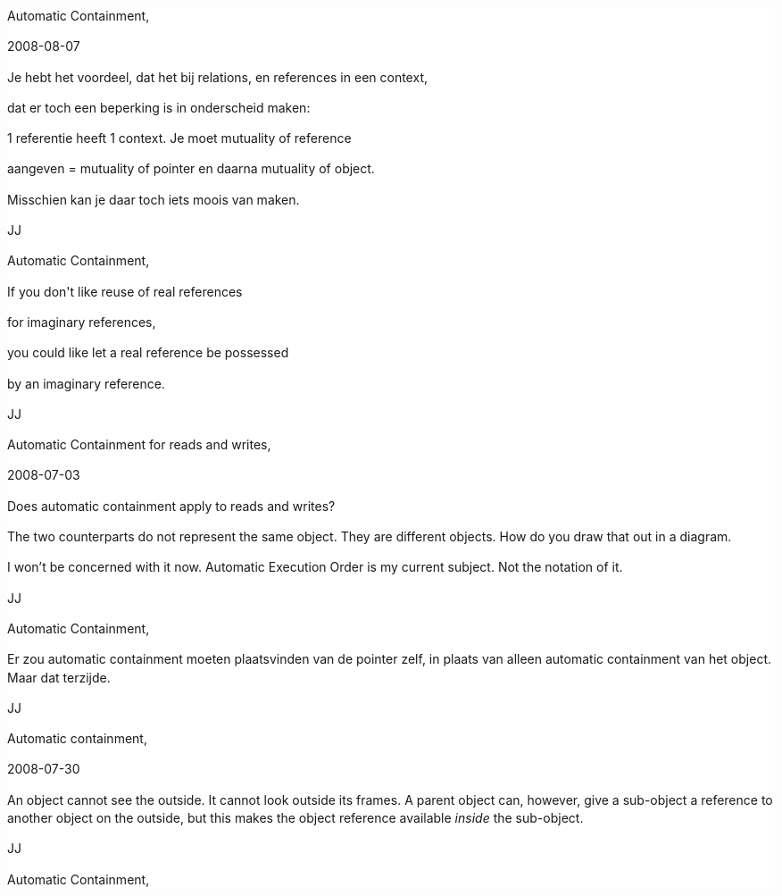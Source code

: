 Automatic Containment,

2008-08-07

Je hebt het voordeel, dat het bij relations, en references in een context,

dat er toch een beperking is in onderscheid maken:

1 referentie heeft 1 context. Je moet mutuality of reference

aangeven = mutuality of pointer en daarna mutuality of object.

Misschien kan je daar toch iets moois van maken.

JJ


Automatic Containment,

If you don't like reuse of real references

for imaginary references,

you could like let a real reference be possessed

by an imaginary reference.

JJ


Automatic Containment for reads and writes,

2008-07-03

Does automatic containment apply to reads and writes?

The two counterparts do not represent the same object. They are different objects. How do you draw that out in a diagram.

I won’t be concerned with it now. Automatic Execution Order is my current subject. Not the notation of it.

JJ


Automatic Containment,

Er zou automatic containment moeten plaatsvinden van de pointer zelf, in plaats van alleen automatic containment van het object. Maar dat terzijde.

JJ


Automatic containment,

2008-07-30

An object cannot see the outside. It cannot look outside its frames. A parent object can, however, give a sub-object a reference to another object on the outside, but this makes the object reference available *inside* the sub-object.

JJ


Automatic Containment,
